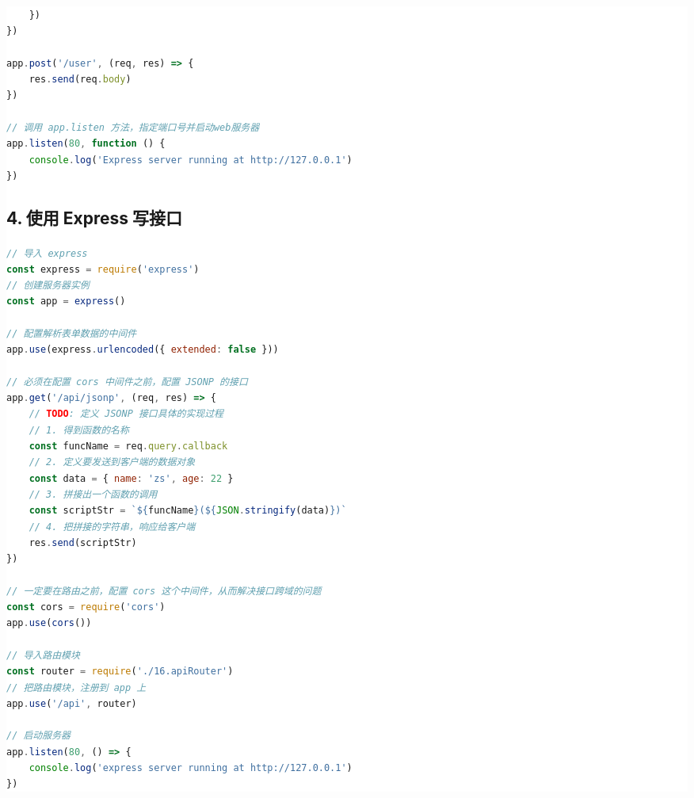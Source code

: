 ```js
    })
})

app.post('/user', (req, res) => {
    res.send(req.body)
})

// 调用 app.listen 方法，指定端口号并启动web服务器
app.listen(80, function () {
    console.log('Express server running at http://127.0.0.1')
})
```

## 4. 使用 Express 写接口

```js
// 导入 express
const express = require('express')
// 创建服务器实例
const app = express()

// 配置解析表单数据的中间件
app.use(express.urlencoded({ extended: false }))

// 必须在配置 cors 中间件之前，配置 JSONP 的接口
app.get('/api/jsonp', (req, res) => {
    // TODO: 定义 JSONP 接口具体的实现过程
    // 1. 得到函数的名称
    const funcName = req.query.callback
    // 2. 定义要发送到客户端的数据对象
    const data = { name: 'zs', age: 22 }
    // 3. 拼接出一个函数的调用
    const scriptStr = `${funcName}(${JSON.stringify(data)})`
    // 4. 把拼接的字符串，响应给客户端
    res.send(scriptStr)
})

// 一定要在路由之前，配置 cors 这个中间件，从而解决接口跨域的问题
const cors = require('cors')
app.use(cors())

// 导入路由模块
const router = require('./16.apiRouter')
// 把路由模块，注册到 app 上
app.use('/api', router)

// 启动服务器
app.listen(80, () => {
    console.log('express server running at http://127.0.0.1')
})
```
